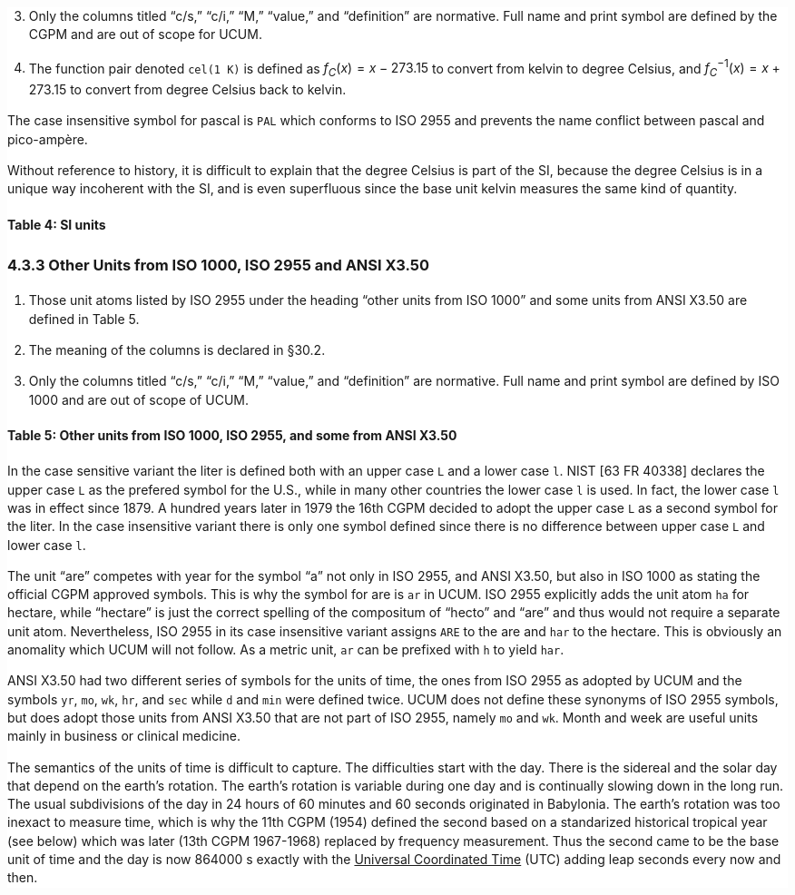 3. Only the columns titled “c/s,” “c/i,” “M,” “value,” and “definition” are normative. Full name and print symbol are defined by the CGPM and are out of scope for UCUM.

4. The function pair denoted `cel(1 K)` is defined as $f_C(x) = x - 273.15$ to convert from kelvin to degree Celsius, and $f_C^{-1}(x) = x + 273.15$ to convert from degree Celsius back to kelvin.

The case insensitive symbol for pascal is `PAL` which conforms to ISO 2955 and prevents the name conflict between pascal and pico-ampère.

Without reference to history, it is difficult to explain that the degree Celsius is part of the SI, because the degree Celsius is in a unique way incoherent with the SI, and is even superfluous since the base unit kelvin measures the same kind of quantity.

#### Table 4: SI units

### 4.3.3 Other Units from ISO 1000, ISO 2955 and ANSI X3.50

1. Those unit atoms listed by ISO 2955 under the heading “other units from ISO 1000” and some units from ANSI X3.50 are defined in Table 5.

2. The meaning of the columns is declared in §30.2.

3. Only the columns titled “c/s,” “c/i,” “M,” “value,” and “definition” are normative. Full name and print symbol are defined by ISO 1000 and are out of scope of UCUM.

#### Table 5: Other units from ISO 1000, ISO 2955, and some from ANSI X3.50

In the case sensitive variant the liter is defined both with an upper case `L` and a lower case `l`. NIST [63 FR 40338] declares the upper case `L` as the prefered symbol for the U.S., while in many other countries the lower case `l` is used. In fact, the lower case `l` was in effect since 1879. A hundred years later in 1979 the 16th CGPM decided to adopt the upper case `L` as a second symbol for the liter. In the case insensitive variant there is only one symbol defined since there is no difference between upper case `L` and lower case `l`.

The unit “are” competes with year for the symbol “a” not only in ISO 2955, and ANSI X3.50, but also in ISO 1000 as stating the official CGPM approved symbols. This is why the symbol for are is `ar` in UCUM. ISO 2955 explicitly adds the unit atom `ha` for hectare, while “hectare” is just the correct spelling of the compositum of “hecto” and “are” and thus would not require a separate unit atom. Nevertheless, ISO 2955 in its case insensitive variant assigns `ARE` to the are and `har` to the hectare. This is obviously an anomality which UCUM will not follow. As a metric unit, `ar` can be prefixed with `h` to yield `har`.

ANSI X3.50 had two different series of symbols for the units of time, the ones from ISO 2955 as adopted by UCUM and the symbols `yr`, `mo`, `wk`, `hr`, and `sec` while `d` and `min` were defined twice. UCUM does not define these synonyms of ISO 2955 symbols, but does adopt those units from ANSI X3.50 that are not part of ISO 2955, namely `mo` and `wk`. Month and week are useful units mainly in business or clinical medicine.

The semantics of the units of time is difficult to capture. The difficulties start with the day. There is the sidereal and the solar day that depend on the earth’s rotation. The earth’s rotation is variable during one day and is continually slowing down in the long run. The usual subdivisions of the day in 24 hours of 60 minutes and 60 seconds originated in Babylonia. The earth’s rotation was too inexact to measure time, which is why the 11th CGPM (1954) defined the second based on a standarized historical tropical year (see below) which was later (13th CGPM 1967-1968) replaced by frequency measurement. Thus the second came to be the base unit of time and the day is now 864000 s exactly with the [Universal Coordinated Time]() (UTC) adding leap seconds every now and then.


[^1]: Interestingly the authors of ENV 12435 forgot to include superscripts in the minimum requirements as given by subclause 7.1.4 for which they do not specify an alternative.
[^2]: A more extensive introduction into this semantics of units can be found in: Schadow G, McDonald CJ et al: Units of Measure in Clinical Information Systems; JAMIA 6(2); Mar/Apr 1999; p. 151–162.
[^3]: See the section about style in §§12ff, to find out how square brackets are actually used. Note, however, that the user has no choice about square bracket symbols, as these are fixed in the list of atomic unit symbols.
